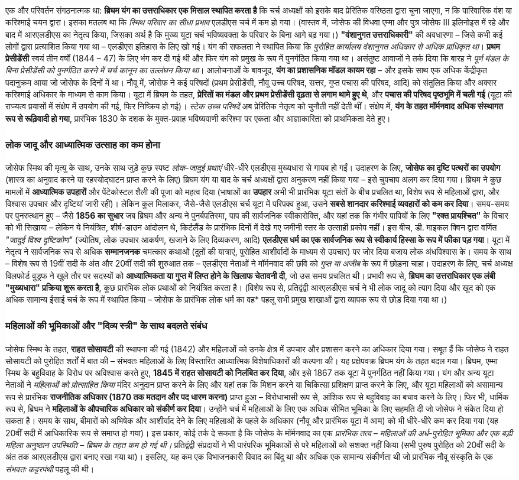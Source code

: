 एक और परिवर्तन संगठनात्मक था: **ब्रिघम यंग का उत्तराधिकार एक मिसाल स्थापित करता है** कि चर्च अध्यक्षों को इसके बाद प्रेरितिक वरिष्ठता द्वारा चुना जाएगा, न कि पारिवारिक वंश या करिश्माई चयन द्वारा। इसका मतलब था कि *स्मिथ परिवार का सीधा प्रभाव* एलडीएस चर्च में कम हो गया। (वास्तव में, जोसेफ की विधवा एम्मा और पुत्र जोसेफ III इलिनोइस में रहे और बाद में आरएलडीएस का नेतृत्व किया, जिसका अर्थ है कि मुख्य यूटा चर्च भविष्यवक्ता के परिवार के बिना आगे बढ़ गया।) **"वंशानुगत उत्तराधिकारी"** की अवधारणा – जिसे कभी कई लोगों द्वारा प्रत्याशित किया गया था – एलडीएस इतिहास के लिए खो गई। यंग की सफलता ने स्थापित किया कि *पुरोहित कार्यालय वंशानुगत अधिकार से अधिक प्राधिकृत था*। **प्रथम प्रेसीडेंसी** स्वयं तीन वर्षों (1844 – 47) के लिए भंग कर दी गई थी और फिर यंग को प्रमुख के रूप में पुनर्गठित किया गया था। असंतुष्ट आवाजों ने तर्क दिया कि बारह ने *पूर्ण मंडल के बिना प्रेसीडेंसी को पुनर्गठित करने में चर्च कानून का उल्लंघन किया था*। आलोचनाओं के बावजूद, **यंग का प्रशासनिक मॉडल कायम रहा** – और इसके साथ एक अधिक केंद्रीकृत पदानुक्रम आया जो जोसेफ के दिनों में था। नौवू में, जोसेफ ने कई परिषदों (प्रथम प्रेसीडेंसी, नौवू उच्च परिषद, सत्तर, गुप्त पचास की परिषद, आदि) को संतुलित किया और अक्सर करिश्माई अधिकार के माध्यम से काम किया। यूटा में ब्रिघम के तहत, **प्रेरितों का मंडल और प्रथम प्रेसीडेंसी दृढ़ता से लगाम थामे हुए थे**, और **पचास की परिषद पृष्ठभूमि में चली गई** (यूटा की राज्यत्व प्रयासों में संक्षेप में उपयोग की गई, फिर निष्क्रिय हो गई)। *स्टेक उच्च परिषदें* अब प्रेरितिक नेतृत्व को चुनौती नहीं देती थीं। संक्षेप में, **यंग के तहत मॉर्मनवाद अधिक संस्थागत रूप से रूढ़िवादी हो गया**, प्रारंभिक 1830 के दशक के मुक्त-प्रवाह भविष्यवाणी करिश्मा पर एकता और आज्ञाकारिता को प्राथमिकता देते हुए।

### लोक जादू और आध्यात्मिक उत्साह का कम होना

जोसेफ स्मिथ की मृत्यु के साथ, उनके साथ जुड़े कुछ स्पष्ट *लोक-जादुई प्रथाएं* धीरे-धीरे एलडीएस मुख्यधारा से गायब हो गईं। उदाहरण के लिए, **जोसेफ का दृष्टि पत्थरों का उपयोग** (शास्त्र का अनुवाद करने या रहस्योद्घाटन प्राप्त करने के लिए) ब्रिघम यंग या बाद के चर्च अध्यक्षों द्वारा अनुकरण नहीं किया गया – इसे चुपचाप अलग कर दिया गया। ब्रिघम ने कुछ मामलों में **आध्यात्मिक उपहारों** और पेंटेकोस्टल शैली की पूजा को महत्व दिया (भाषाओं का **उपहार** अभी भी प्रारंभिक यूटा संतों के बीच प्रचलित था, विशेष रूप से महिलाओं द्वारा, और विश्वास उपचार और दृष्टियां जारी रहीं)। लेकिन कुल मिलाकर, जैसे-जैसे एलडीएस चर्च यूटा में परिपक्व हुआ, उसने **सबसे शानदार करिश्माई व्यवहारों को कम कर दिया**। समय-समय पर पुनरुत्थान हुए – जैसे **1856 का सुधार** जब ब्रिघम और अन्य ने पुनर्बपतिस्मा, पाप की सार्वजनिक स्वीकारोक्ति, और यहां तक कि गंभीर पापियों के लिए **"रक्त प्रायश्चित"** के विचार को भी सिखाया – लेकिन ये नियंत्रित, शीर्ष-डाउन आंदोलन थे, किर्टलैंड के प्रारंभिक दिनों में देखे गए जमीनी स्तर के उत्साही प्रकोप नहीं। इस बीच, डी. माइकल क्विन द्वारा वर्णित *"जादुई विश्व दृष्टिकोण"* (ज्योतिष, लोक उपचार आकर्षण, खजाने के लिए दिव्यकरण, आदि) **एलडीएस धर्म का एक सार्वजनिक रूप से स्वीकार्य हिस्सा के रूप में फीका पड़ गया**। यूटा में नेतृत्व ने सार्वजनिक रूप से अधिक **सम्मानजनक** चमत्कार कथाओं (दूतों की यात्राएं, पुरोहित आशीर्वादों के माध्यम से उपचार) पर जोर दिया बजाय लोक अंधविश्वास के। समय के साथ – विशेष रूप से 19वीं सदी के अंत और 20वीं सदी की शुरुआत तक – एलडीएस नेताओं ने मॉर्मनवाद की छवि को *गुप्त या अजीब* के रूप में छोड़ना चाहा। उदाहरण के लिए, चर्च अध्यक्ष विलफोर्ड वुड्रफ ने खुले तौर पर सदस्यों को **आध्यात्मिकता या गुप्त में लिप्त होने के खिलाफ चेतावनी दी**, जो उस समय प्रचलित थी। प्रभावी रूप से, **ब्रिघम का उत्तराधिकार एक लंबी "मुख्यधारा" प्रक्रिया शुरू करता है**, कुछ प्रारंभिक लोक प्रथाओं को नियंत्रित करता है। (विशेष रूप से, प्रतिद्वंद्वी आरएलडीएस चर्च ने भी लोक जादू को त्याग दिया और खुद को एक अधिक सामान्य ईसाई चर्च के रूप में स्थापित किया – जोसेफ के प्रारंभिक लोक धर्म का वह* पहलू सभी प्रमुख शाखाओं द्वारा व्यापक रूप से छोड़ दिया गया था।)

### महिलाओं की भूमिकाओं और "दिव्य स्त्री" के साथ बदलते संबंध

जोसेफ स्मिथ के तहत, **राहत सोसायटी** की स्थापना की गई (1842) और महिलाओं को उनके क्षेत्र में उपचार और प्रशासन करने का अधिकार दिया गया। सबूत हैं कि जोसेफ ने राहत सोसायटी को पुरोहित शर्तों में बात की – संभवतः महिलाओं के लिए विस्तारित आध्यात्मिक विशेषाधिकारों की कल्पना की। यह प्रक्षेपवक्र ब्रिघम यंग के तहत बदल गया। ब्रिघम, एम्मा स्मिथ के बहुविवाह के विरोध पर अविश्वास करते हुए, **1845 में राहत सोसायटी को निलंबित कर दिया**, और इसे 1867 तक यूटा में पुनर्गठित नहीं किया गया। यंग और अन्य यूटा नेताओं ने *महिलाओं को प्रोत्साहित किया* मंदिर अनुदान प्राप्त करने के लिए और यहां तक कि मिशन करने या चिकित्सा प्रशिक्षण प्राप्त करने के लिए, और यूटा महिलाओं को असामान्य रूप से प्रारंभिक **राजनीतिक अधिकार (1870 तक मतदान और पद धारण करना)** प्राप्त हुआ – विरोधाभासी रूप से, आंशिक रूप से बहुविवाह का बचाव करने के लिए। फिर भी, धार्मिक रूप से, ब्रिघम ने **महिलाओं के औपचारिक अधिकार को संकीर्ण कर दिया**। उन्होंने चर्च में महिलाओं के लिए एक अधिक सीमित भूमिका के लिए सहमति दी जो जोसेफ ने संकेत दिया हो सकता है। समय के साथ, बीमारों को अभिषेक और आशीर्वाद देने के लिए महिलाओं के पहले के अधिकार (नौवू और प्रारंभिक यूटा में आम) को भी धीरे-धीरे कम कर दिया गया (यह 20वीं सदी में आधिकारिक रूप से समाप्त हो गया)। इस प्रकार, कोई तर्क दे सकता है कि जोसेफ के मॉर्मनवाद का एक *प्रारंभिक तत्व – महिलाओं की अर्ध-पुरोहित भूमिका और एक बड़ी महिला अनुष्ठान उपस्थिति – ब्रिघम के तहत कम हो गई थी।* प्रतिद्वंद्वी संप्रदायों ने भी पारंपरिक भूमिकाओं से परे महिलाओं को सशक्त नहीं किया (सभी पुरुष पुरोहित को 20वीं सदी के अंत तक आरएलडीएस द्वारा बनाए रखा गया था)। इसलिए, यह कम एक विभाजनकारी विवाद का बिंदु था और अधिक एक सामान्य संकीर्णता थी जो प्रारंभिक नौवू संस्कृति के एक *संभवतः कट्टरपंथी* पहलू की थी।
